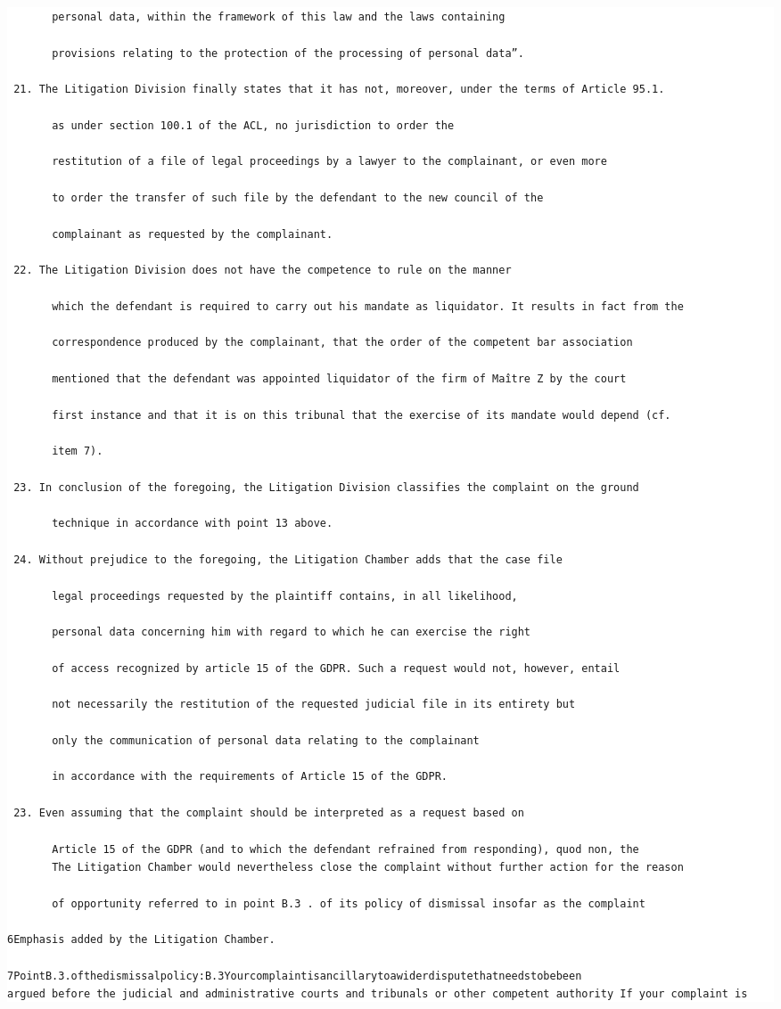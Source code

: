 ```
       personal data, within the framework of this law and the laws containing

       provisions relating to the protection of the processing of personal data”.

 21. The Litigation Division finally states that it has not, moreover, under the terms of Article 95.1.

       as under section 100.1 of the ACL, no jurisdiction to order the

       restitution of a file of legal proceedings by a lawyer to the complainant, or even more

       to order the transfer of such file by the defendant to the new council of the

       complainant as requested by the complainant.

 22. The Litigation Division does not have the competence to rule on the manner

       which the defendant is required to carry out his mandate as liquidator. It results in fact from the

       correspondence produced by the complainant, that the order of the competent bar association

       mentioned that the defendant was appointed liquidator of the firm of Maître Z by the court

       first instance and that it is on this tribunal that the exercise of its mandate would depend (cf.

       item 7).

 23. In conclusion of the foregoing, the Litigation Division classifies the complaint on the ground

       technique in accordance with point 13 above.

 24. Without prejudice to the foregoing, the Litigation Chamber adds that the case file

       legal proceedings requested by the plaintiff contains, in all likelihood,

       personal data concerning him with regard to which he can exercise the right

       of access recognized by article 15 of the GDPR. Such a request would not, however, entail

       not necessarily the restitution of the requested judicial file in its entirety but

       only the communication of personal data relating to the complainant

       in accordance with the requirements of Article 15 of the GDPR.

 23. Even assuming that the complaint should be interpreted as a request based on

       Article 15 of the GDPR (and to which the defendant refrained from responding), quod non, the
       The Litigation Chamber would nevertheless close the complaint without further action for the reason

       of opportunity referred to in point B.3 . of its policy of dismissal insofar as the complaint

6Emphasis added by the Litigation Chamber.

7PointB.3.ofthedismissalpolicy:B.3Yourcomplaintisancillarytoawiderdisputethatneedstobebeen
argued before the judicial and administrative courts and tribunals or other competent authority If your complaint is

```